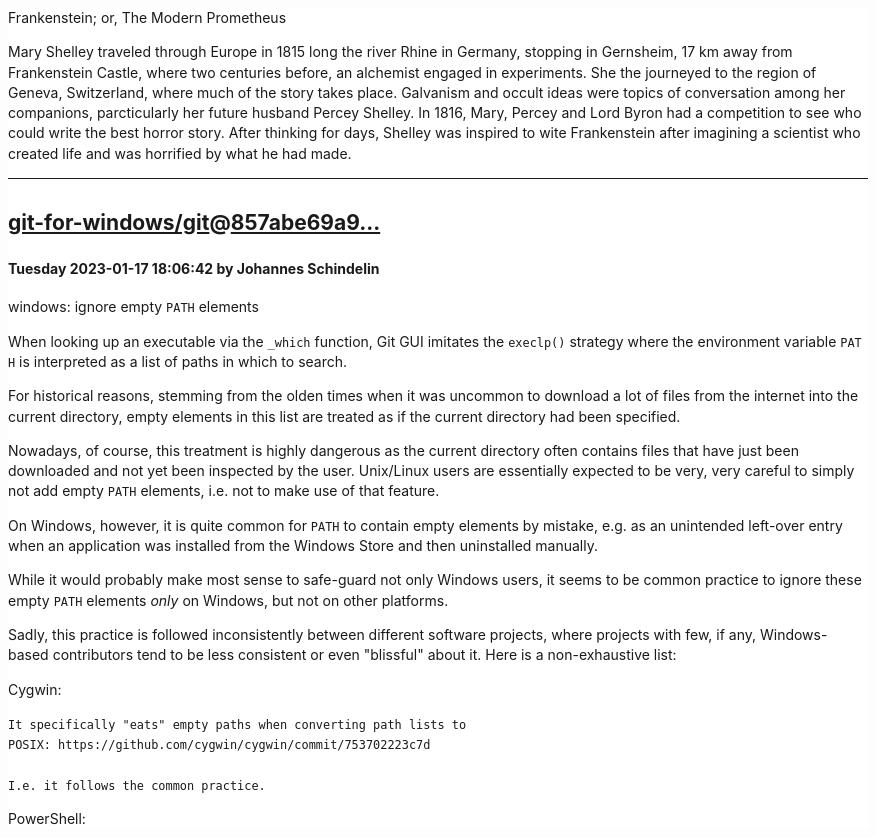 Frankenstein; or, The Modern Prometheus

Mary Shelley traveled through Europe in 1815 long the river Rhine in Germany, stopping in Gernsheim, 17 km away from Frankenstein Castle, where two centuries before, an alchemist engaged in experiments. She the journeyed to the region of Geneva, Switzerland, where much of the story takes place. Galvanism and occult ideas were topics of conversation among her companions, parcticularly her future husband Percey Shelley. In 1816, Mary, Percey and Lord Byron had a competition to see who could write the best horror story. After thinking for days, Shelley was inspired to wite Frankenstein after imagining a scientist who created life and was horrified by what he had made.

---
## [git-for-windows/git](https://github.com/git-for-windows/git)@[857abe69a9...](https://github.com/git-for-windows/git/commit/857abe69a997d9671354eeca0fd5b2f1e2a52505)
#### Tuesday 2023-01-17 18:06:42 by Johannes Schindelin

windows: ignore empty `PATH` elements

When looking up an executable via the `_which` function, Git GUI
imitates the `execlp()` strategy where the environment variable `PATH`
is interpreted as a list of paths in which to search.

For historical reasons, stemming from the olden times when it was
uncommon to download a lot of files from the internet into the current
directory, empty elements in this list are treated as if the current
directory had been specified.

Nowadays, of course, this treatment is highly dangerous as the current
directory often contains files that have just been downloaded and not
yet been inspected by the user. Unix/Linux users are essentially
expected to be very, very careful to simply not add empty `PATH`
elements, i.e. not to make use of that feature.

On Windows, however, it is quite common for `PATH` to contain empty
elements by mistake, e.g. as an unintended left-over entry when an
application was installed from the Windows Store and then uninstalled
manually.

While it would probably make most sense to safe-guard not only Windows
users, it seems to be common practice to ignore these empty `PATH`
elements _only_ on Windows, but not on other platforms.

Sadly, this practice is followed inconsistently between different
software projects, where projects with few, if any, Windows-based
contributors tend to be less consistent or even "blissful" about it.
Here is a non-exhaustive list:

Cygwin:

	It specifically "eats" empty paths when converting path lists to
	POSIX: https://github.com/cygwin/cygwin/commit/753702223c7d

	I.e. it follows the common practice.

PowerShell:
